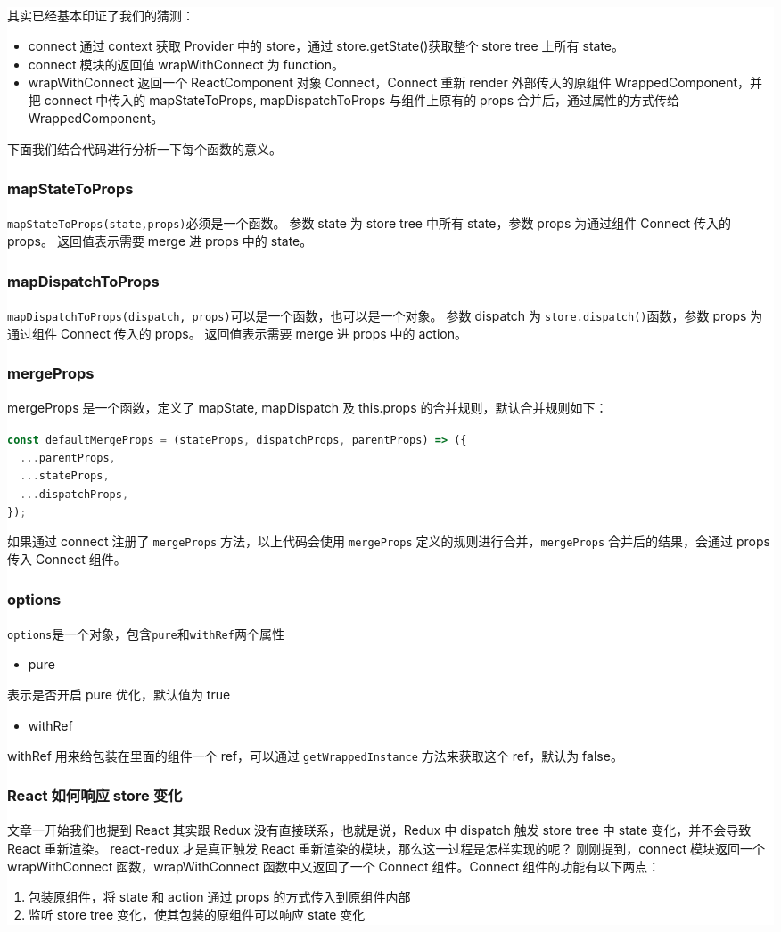 其实已经基本印证了我们的猜测：

- connect 通过 context 获取 Provider 中的 store，通过 store.getState()获取整个 store tree 上所有 state。
- connect 模块的返回值 wrapWithConnect 为 function。
- wrapWithConnect 返回一个 ReactComponent 对象 Connect，Connect 重新 render 外部传入的原组件 WrappedComponent，并把 connect 中传入的 mapStateToProps, mapDispatchToProps 与组件上原有的 props 合并后，通过属性的方式传给 WrappedComponent。

下面我们结合代码进行分析一下每个函数的意义。

### mapStateToProps

`mapStateToProps(state,props)`必须是一个函数。
参数 state 为 store tree 中所有 state，参数 props 为通过组件 Connect 传入的 props。
返回值表示需要 merge 进 props 中的 state。

### mapDispatchToProps

`mapDispatchToProps(dispatch, props)`可以是一个函数，也可以是一个对象。
参数 dispatch 为 `store.dispatch()`函数，参数 props 为通过组件 Connect 传入的 props。
返回值表示需要 merge 进 props 中的 action。

### mergeProps

mergeProps 是一个函数，定义了 mapState, mapDispatch 及 this.props 的合并规则，默认合并规则如下：

```js
const defaultMergeProps = (stateProps, dispatchProps, parentProps) => ({
  ...parentProps,
  ...stateProps,
  ...dispatchProps,
});
```

如果通过 connect 注册了 `mergeProps` 方法，以上代码会使用 `mergeProps` 定义的规则进行合并，`mergeProps` 合并后的结果，会通过 props 传入 Connect 组件。

### options

`options`是一个对象，包含`pure`和`withRef`两个属性

- pure

表示是否开启 pure 优化，默认值为 true

- withRef

withRef 用来给包装在里面的组件一个 ref，可以通过 `getWrappedInstance` 方法来获取这个 ref，默认为 false。

### React 如何响应 store 变化

文章一开始我们也提到 React 其实跟 Redux 没有直接联系，也就是说，Redux 中 dispatch 触发 store tree 中 state 变化，并不会导致 React 重新渲染。
react-redux 才是真正触发 React 重新渲染的模块，那么这一过程是怎样实现的呢？
刚刚提到，connect 模块返回一个 wrapWithConnect 函数，wrapWithConnect 函数中又返回了一个 Connect 组件。Connect 组件的功能有以下两点：

1. 包装原组件，将 state 和 action 通过 props 的方式传入到原组件内部
2. 监听 store tree 变化，使其包装的原组件可以响应 state 变化
